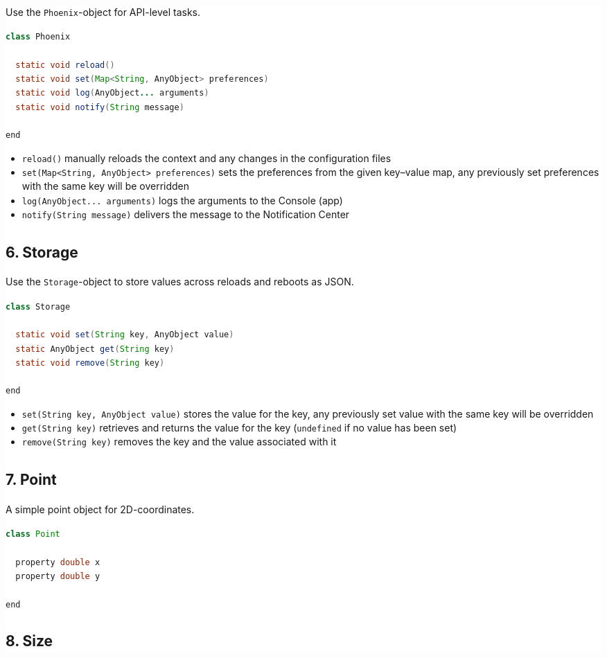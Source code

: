 Use the `Phoenix`-object for API-level tasks.

```java
class Phoenix

  static void reload()
  static void set(Map<String, AnyObject> preferences)
  static void log(AnyObject... arguments)
  static void notify(String message)

end
```

- `reload()` manually reloads the context and any changes in the configuration files
- `set(Map<String, AnyObject> preferences)` sets the preferences from the given key–value map, any previously set preferences with the same key will be overridden
- `log(AnyObject... arguments)` logs the arguments to the Console (app)
- `notify(String message)` delivers the message to the Notification Center

## 6. Storage

Use the `Storage`-object to store values across reloads and reboots as JSON.

```java
class Storage

  static void set(String key, AnyObject value)
  static AnyObject get(String key)
  static void remove(String key)

end
```

- `set(String key, AnyObject value)` stores the value for the key, any previously set value with the same key will be overridden
- `get(String key)` retrieves and returns the value for the key (`undefined` if no value has been set)
- `remove(String key)` removes the key and the value associated with it

## 7. Point

A simple point object for 2D-coordinates.

```java
class Point

  property double x
  property double y

end
```

## 8. Size
